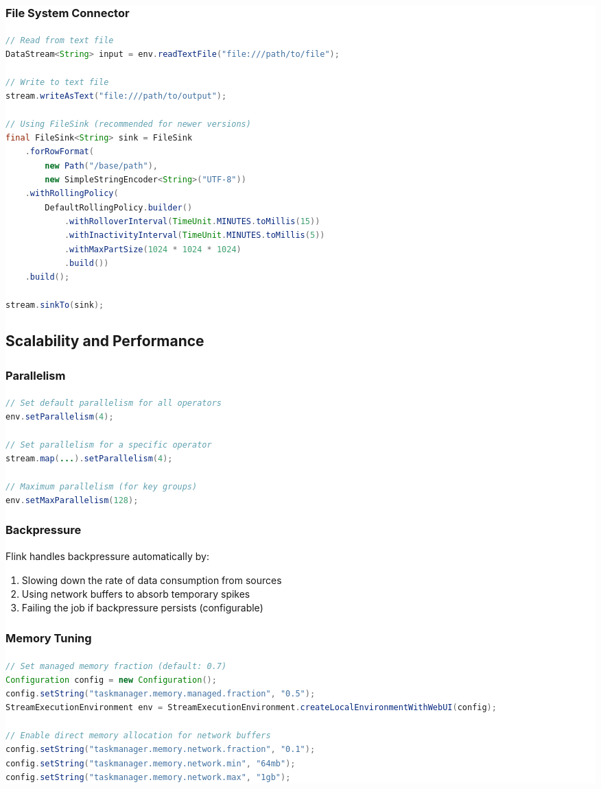 ### File System Connector

```java
// Read from text file
DataStream<String> input = env.readTextFile("file:///path/to/file");

// Write to text file
stream.writeAsText("file:///path/to/output");

// Using FileSink (recommended for newer versions)
final FileSink<String> sink = FileSink
    .forRowFormat(
        new Path("/base/path"),
        new SimpleStringEncoder<String>("UTF-8"))
    .withRollingPolicy(
        DefaultRollingPolicy.builder()
            .withRolloverInterval(TimeUnit.MINUTES.toMillis(15))
            .withInactivityInterval(TimeUnit.MINUTES.toMillis(5))
            .withMaxPartSize(1024 * 1024 * 1024)
            .build())
    .build();

stream.sinkTo(sink);
```

## Scalability and Performance

### Parallelism

```java
// Set default parallelism for all operators
env.setParallelism(4);

// Set parallelism for a specific operator
stream.map(...).setParallelism(4);

// Maximum parallelism (for key groups)
env.setMaxParallelism(128);
```

### Backpressure

Flink handles backpressure automatically by:
1. Slowing down the rate of data consumption from sources
2. Using network buffers to absorb temporary spikes
3. Failing the job if backpressure persists (configurable)

### Memory Tuning

```java
// Set managed memory fraction (default: 0.7)
Configuration config = new Configuration();
config.setString("taskmanager.memory.managed.fraction", "0.5");
StreamExecutionEnvironment env = StreamExecutionEnvironment.createLocalEnvironmentWithWebUI(config);

// Enable direct memory allocation for network buffers
config.setString("taskmanager.memory.network.fraction", "0.1");
config.setString("taskmanager.memory.network.min", "64mb");
config.setString("taskmanager.memory.network.max", "1gb");
```
